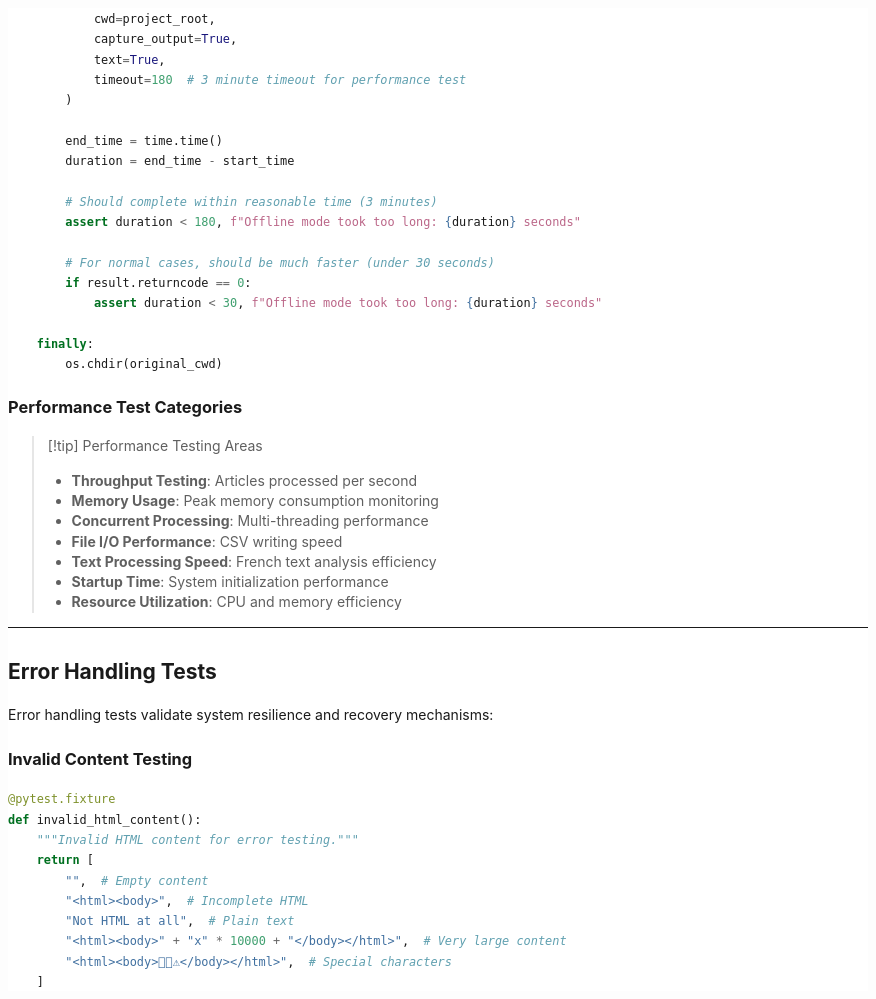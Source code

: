 ```python
            cwd=project_root,
            capture_output=True,
            text=True,
            timeout=180  # 3 minute timeout for performance test
        )
        
        end_time = time.time()
        duration = end_time - start_time
        
        # Should complete within reasonable time (3 minutes)
        assert duration < 180, f"Offline mode took too long: {duration} seconds"
        
        # For normal cases, should be much faster (under 30 seconds)
        if result.returncode == 0:
            assert duration < 30, f"Offline mode took too long: {duration} seconds"
            
    finally:
        os.chdir(original_cwd)
```

### Performance Test Categories

> [!tip] Performance Testing Areas
> - **Throughput Testing**: Articles processed per second
> - **Memory Usage**: Peak memory consumption monitoring
> - **Concurrent Processing**: Multi-threading performance
> - **File I/O Performance**: CSV writing speed
> - **Text Processing Speed**: French text analysis efficiency
> - **Startup Time**: System initialization performance
> - **Resource Utilization**: CPU and memory efficiency

---

## Error Handling Tests

Error handling tests validate system resilience and recovery mechanisms:

### Invalid Content Testing

```python
@pytest.fixture
def invalid_html_content():
    """Invalid HTML content for error testing."""
    return [
        "",  # Empty content
        "<html><body>",  # Incomplete HTML
        "Not HTML at all",  # Plain text
        "<html><body>" + "x" * 10000 + "</body></html>",  # Very large content
        "<html><body>🚫💥⚠️</body></html>",  # Special characters
    ]
```
